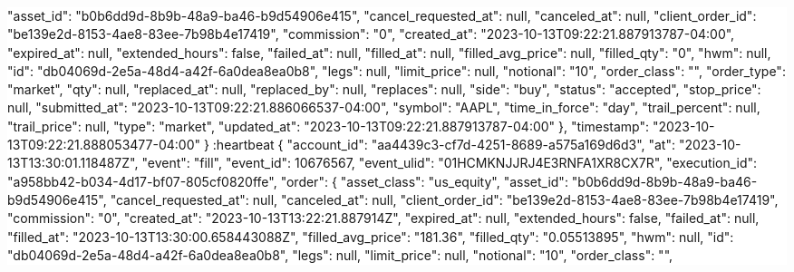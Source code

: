"asset_id": "b0b6dd9d-8b9b-48a9-ba46-b9d54906e415",
"cancel_requested_at": null,
"canceled_at": null,
"client_order_id": "be139e2d-8153-4ae8-83ee-7b98b4e17419",
"commission": "0",
"created_at": "2023-10-13T09:22:21.887913787-04:00",
"expired_at": null,
"extended_hours": false,
"failed_at": null,
"filled_at": null,
"filled_avg_price": null,
"filled_qty": "0",
"hwm": null,
"id": "db04069d-2e5a-48d4-a42f-6a0dea8ea0b8",
"legs": null,
"limit_price": null,
"notional": "10",
"order_class": "",
"order_type": "market",
"qty": null,
"replaced_at": null,
"replaced_by": null,
"replaces": null,
"side": "buy",
"status": "accepted",
"stop_price": null,
"submitted_at": "2023-10-13T09:22:21.886066537-04:00",
"symbol": "AAPL",
"time_in_force": "day",
"trail_percent": null,
"trail_price": null,
"type": "market",
"updated_at": "2023-10-13T09:22:21.887913787-04:00"
},
"timestamp": "2023-10-13T09:22:21.888053477-04:00"
}
:heartbeat
{
"account_id": "aa4439c3-cf7d-4251-8689-a575a169d6d3",
"at": "2023-10-13T13:30:01.118487Z",
"event": "fill",
"event_id": 10676567,
"event_ulid": "01HCMKNJJRJ4E3RNFA1XR8CX7R",
"execution_id": "a958bb42-b034-4d17-bf07-805cf0820ffe",
"order": {
"asset_class": "us_equity",
"asset_id": "b0b6dd9d-8b9b-48a9-ba46-b9d54906e415",
"cancel_requested_at": null,
"canceled_at": null,
"client_order_id": "be139e2d-8153-4ae8-83ee-7b98b4e17419",
"commission": "0",
"created_at": "2023-10-13T13:22:21.887914Z",
"expired_at": null,
"extended_hours": false,
"failed_at": null,
"filled_at": "2023-10-13T13:30:00.658443088Z",
"filled_avg_price": "181.36",
"filled_qty": "0.05513895",
"hwm": null,
"id": "db04069d-2e5a-48d4-a42f-6a0dea8ea0b8",
"legs": null,
"limit_price": null,
"notional": "10",
"order_class": "",